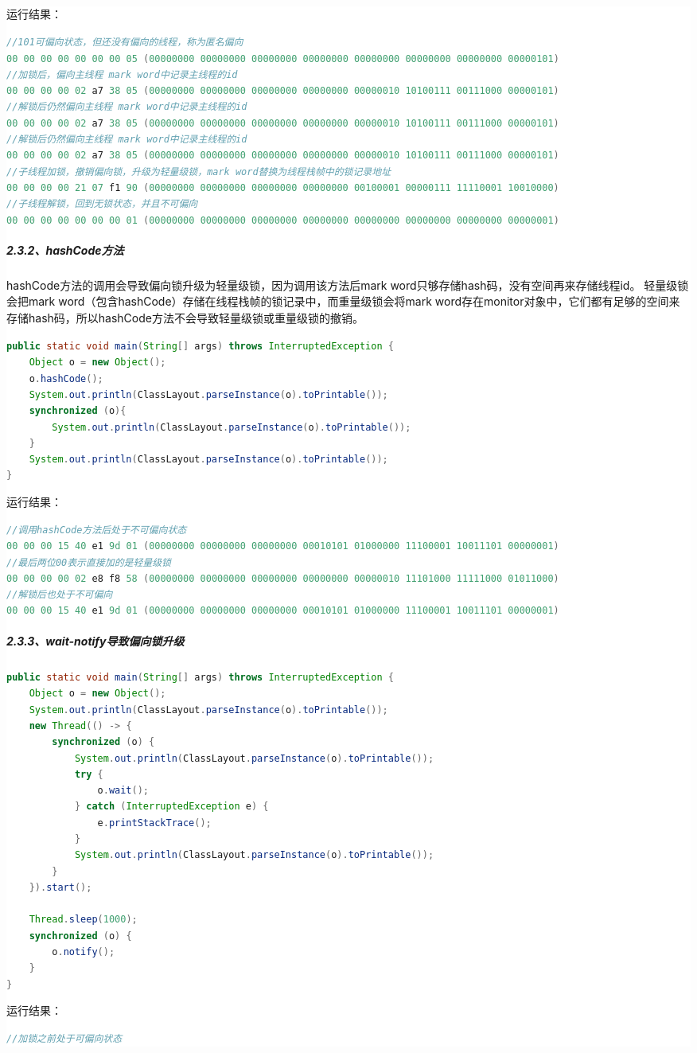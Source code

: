 运行结果：
```java
//101可偏向状态，但还没有偏向的线程，称为匿名偏向
00 00 00 00 00 00 00 05 (00000000 00000000 00000000 00000000 00000000 00000000 00000000 00000101) 
//加锁后，偏向主线程 mark word中记录主线程的id
00 00 00 00 02 a7 38 05 (00000000 00000000 00000000 00000000 00000010 10100111 00111000 00000101) 
//解锁后仍然偏向主线程 mark word中记录主线程的id
00 00 00 00 02 a7 38 05 (00000000 00000000 00000000 00000000 00000010 10100111 00111000 00000101) 
//解锁后仍然偏向主线程 mark word中记录主线程的id
00 00 00 00 02 a7 38 05 (00000000 00000000 00000000 00000000 00000010 10100111 00111000 00000101) 
//子线程加锁，撤销偏向锁，升级为轻量级锁，mark word替换为线程栈帧中的锁记录地址
00 00 00 00 21 07 f1 90 (00000000 00000000 00000000 00000000 00100001 00000111 11110001 10010000) 
//子线程解锁，回到无锁状态，并且不可偏向
00 00 00 00 00 00 00 01 (00000000 00000000 00000000 00000000 00000000 00000000 00000000 00000001) 
```
##### 2.3.2、hashCode方法
hashCode方法的调用会导致偏向锁升级为轻量级锁，因为调用该方法后mark word只够存储hash码，没有空间再来存储线程id。
轻量级锁会把mark word（包含hashCode）存储在线程栈帧的锁记录中，而重量级锁会将mark word存在monitor对象中，它们都有足够的空间来存储hash码，所以hashCode方法不会导致轻量级锁或重量级锁的撤销。
```java
public static void main(String[] args) throws InterruptedException {
    Object o = new Object();
    o.hashCode();
    System.out.println(ClassLayout.parseInstance(o).toPrintable());
    synchronized (o){
        System.out.println(ClassLayout.parseInstance(o).toPrintable());
    }
    System.out.println(ClassLayout.parseInstance(o).toPrintable());
}
```
运行结果：
```java
//调用hashCode方法后处于不可偏向状态
00 00 00 15 40 e1 9d 01 (00000000 00000000 00000000 00010101 01000000 11100001 10011101 00000001) 
//最后两位00表示直接加的是轻量级锁
00 00 00 00 02 e8 f8 58 (00000000 00000000 00000000 00000000 00000010 11101000 11111000 01011000) 
//解锁后也处于不可偏向
00 00 00 15 40 e1 9d 01 (00000000 00000000 00000000 00010101 01000000 11100001 10011101 00000001)
```
##### 2.3.3、wait-notify导致偏向锁升级
```java
public static void main(String[] args) throws InterruptedException {
    Object o = new Object();
    System.out.println(ClassLayout.parseInstance(o).toPrintable());
    new Thread(() -> {
        synchronized (o) {
            System.out.println(ClassLayout.parseInstance(o).toPrintable());
            try {
                o.wait();
            } catch (InterruptedException e) {
                e.printStackTrace();
            }
            System.out.println(ClassLayout.parseInstance(o).toPrintable());
        }
    }).start();

    Thread.sleep(1000);
    synchronized (o) {
        o.notify();
    }
}
```
运行结果：
```java
//加锁之前处于可偏向状态
```